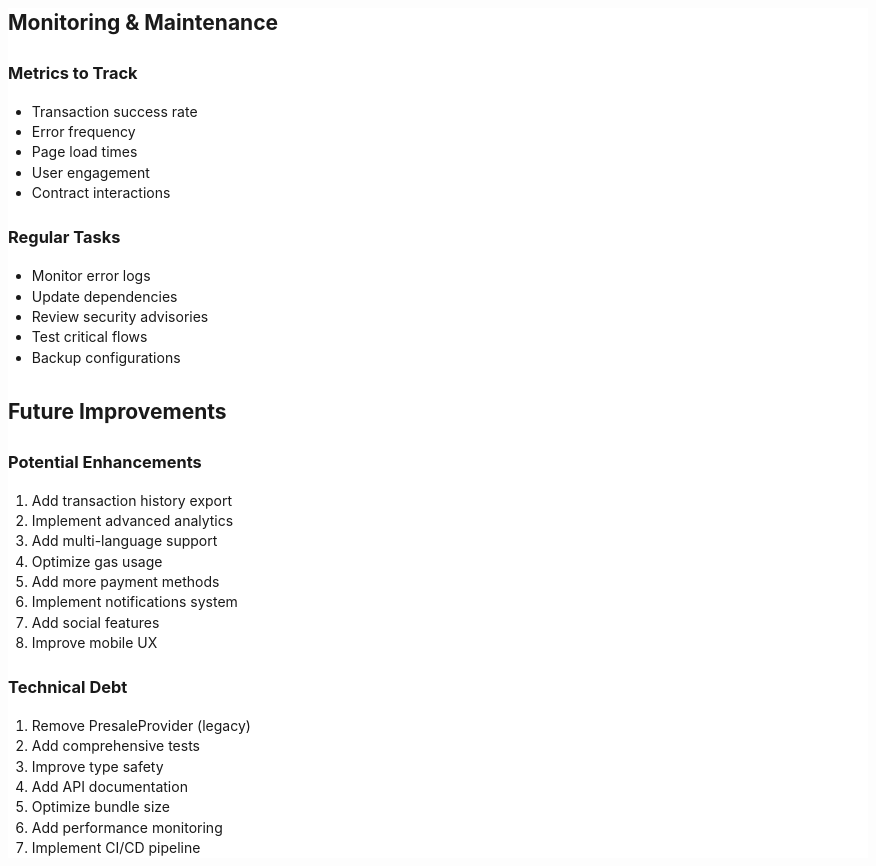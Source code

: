 ## Monitoring & Maintenance

### Metrics to Track
- Transaction success rate
- Error frequency
- Page load times
- User engagement
- Contract interactions

### Regular Tasks
- Monitor error logs
- Update dependencies
- Review security advisories
- Test critical flows
- Backup configurations

## Future Improvements

### Potential Enhancements
1. Add transaction history export
2. Implement advanced analytics
3. Add multi-language support
4. Optimize gas usage
5. Add more payment methods
6. Implement notifications system
7. Add social features
8. Improve mobile UX

### Technical Debt
1. Remove PresaleProvider (legacy)
2. Add comprehensive tests
3. Improve type safety
4. Add API documentation
5. Optimize bundle size
6. Add performance monitoring
7. Implement CI/CD pipeline
